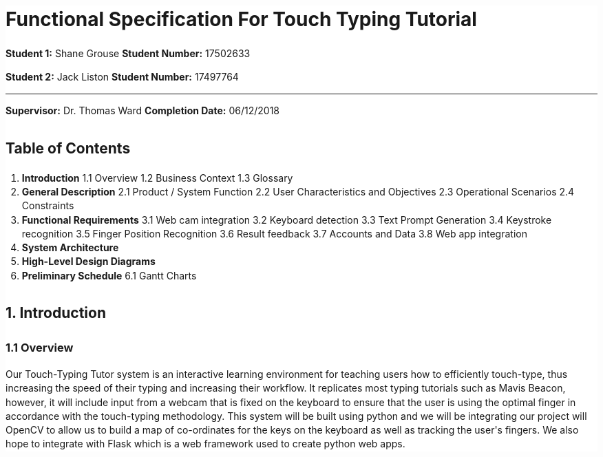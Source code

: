 # Functional Specification For Touch Typing Tutorial
__Student 1:__ Shane Grouse
__Student Number:__ 17502633


__Student 2:__ Jack Liston 
__Student Number:__ 17497764

---
__Supervisor:__ Dr. Thomas Ward 
__Completion Date:__ 06/12/2018


## Table of Contents
1. **Introduction**
    1.1 Overview
    1.2 Business Context
    1.3 Glossary
2. **General Description**
    2.1 Product / System Function
    2.2 User Characteristics and Objectives
    2.3 Operational Scenarios
    2.4 Constraints
3. **Functional Requirements**
    3.1 Web cam integration
    3.2 Keyboard detection
    3.3 Text Prompt Generation
    3.4 Keystroke recognition
    3.5 Finger Position Recognition
    3.6 Result feedback
    3.7 Accounts and Data
    3.8 Web app integration
4. **System Architecture**
5. **High-Level Design Diagrams**
6. **Preliminary Schedule**
    6.1 Gantt Charts 


## 1. Introduction

### 1.1 Overview
Our Touch-Typing Tutor system is an interactive learning environment for teaching users how to efficiently touch-type, thus increasing the speed of their typing and increasing their workflow. It replicates most typing tutorials such as Mavis Beacon, however, it will include input from a webcam that is fixed on the keyboard to ensure that the user is using the optimal finger in accordance with the touch-typing methodology. This system will be built using python and we will be integrating our project will OpenCV to allow us to build a map of co-ordinates for the keys on the keyboard as well as tracking the user's fingers. We also hope to integrate with Flask which is a web framework used to create python web apps.
